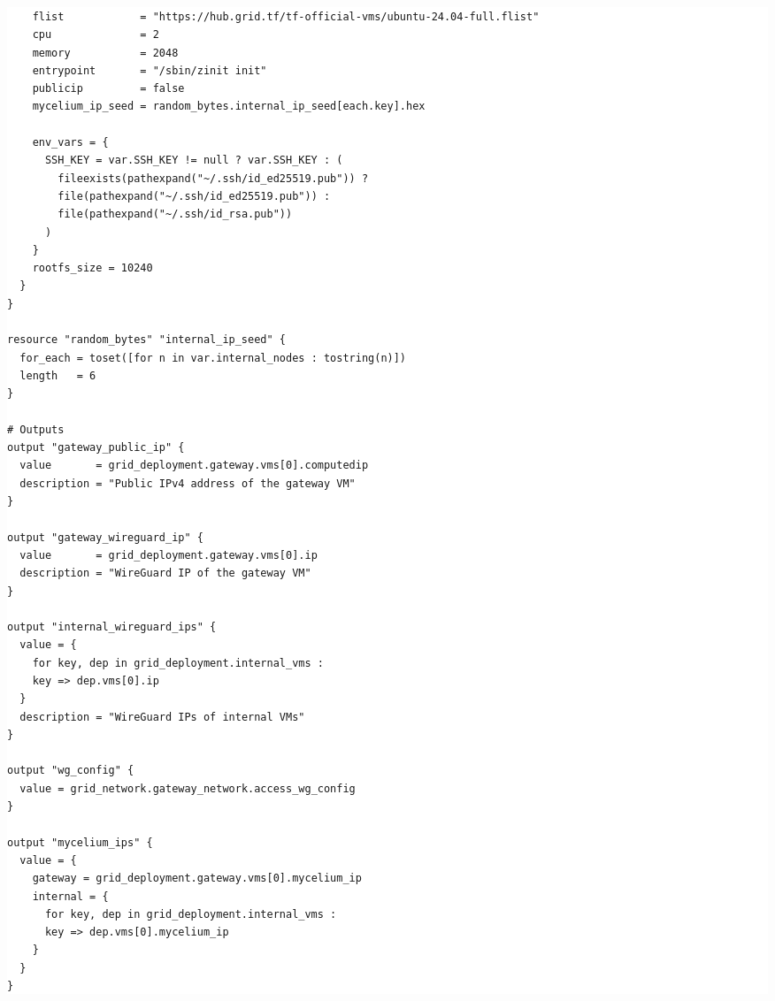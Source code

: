 ```hcl
    flist            = "https://hub.grid.tf/tf-official-vms/ubuntu-24.04-full.flist"
    cpu              = 2
    memory           = 2048
    entrypoint       = "/sbin/zinit init"
    publicip         = false
    mycelium_ip_seed = random_bytes.internal_ip_seed[each.key].hex

    env_vars = {
      SSH_KEY = var.SSH_KEY != null ? var.SSH_KEY : (
        fileexists(pathexpand("~/.ssh/id_ed25519.pub")) ?
        file(pathexpand("~/.ssh/id_ed25519.pub")) :
        file(pathexpand("~/.ssh/id_rsa.pub"))
      )
    }
    rootfs_size = 10240
  }
}

resource "random_bytes" "internal_ip_seed" {
  for_each = toset([for n in var.internal_nodes : tostring(n)])
  length   = 6
}

# Outputs
output "gateway_public_ip" {
  value       = grid_deployment.gateway.vms[0].computedip
  description = "Public IPv4 address of the gateway VM"
}

output "gateway_wireguard_ip" {
  value       = grid_deployment.gateway.vms[0].ip
  description = "WireGuard IP of the gateway VM"
}

output "internal_wireguard_ips" {
  value = {
    for key, dep in grid_deployment.internal_vms :
    key => dep.vms[0].ip
  }
  description = "WireGuard IPs of internal VMs"
}

output "wg_config" {
  value = grid_network.gateway_network.access_wg_config
}

output "mycelium_ips" {
  value = {
    gateway = grid_deployment.gateway.vms[0].mycelium_ip
    internal = {
      for key, dep in grid_deployment.internal_vms :
      key => dep.vms[0].mycelium_ip
    }
  }
}
```
